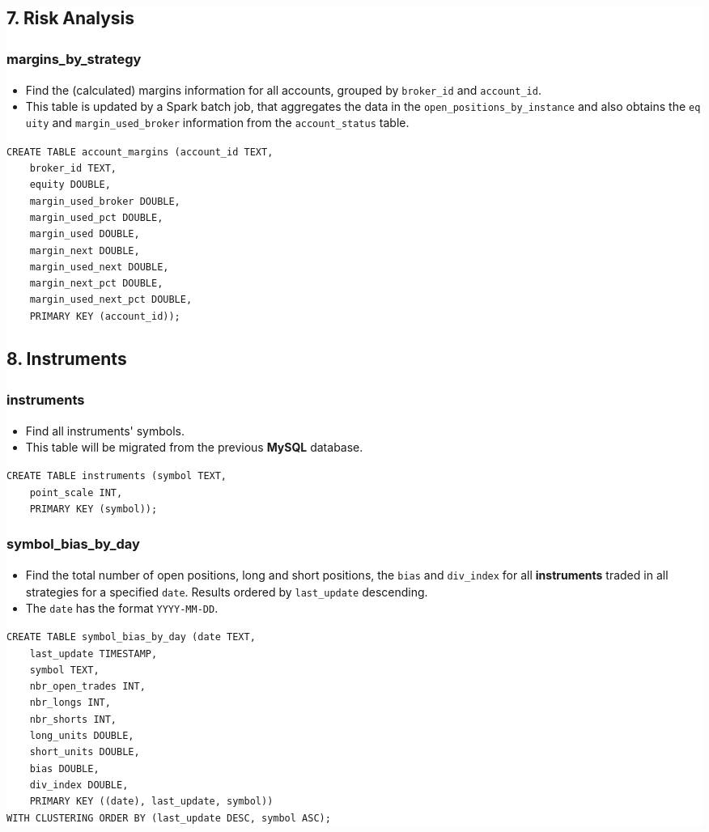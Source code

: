 ## 7. Risk Analysis

### margins_by_strategy

- Find the (calculated) margins information for all accounts, grouped by `broker_id` and `account_id`.
- This table is updated by a Spark batch job, that aggregates the data in the `open_positions_by_instance` and also obtains the `equity` and `margin_used_broker` information from the `account_status` table.

```cql
CREATE TABLE account_margins (account_id TEXT,
    broker_id TEXT,
    equity DOUBLE,
    margin_used_broker DOUBLE,
    margin_used_pct DOUBLE,
    margin_used DOUBLE,
    margin_next DOUBLE,
    margin_used_next DOUBLE,
    margin_next_pct DOUBLE,
    margin_used_next_pct DOUBLE,
    PRIMARY KEY (account_id));
```

## 8. Instruments

### instruments

- Find all instruments' symbols.
- This table will be migrated from the previous **MySQL** database.

```cql
CREATE TABLE instruments (symbol TEXT,
    point_scale INT,
    PRIMARY KEY (symbol));
```

### symbol_bias_by_day

- Find the total number of open positions, long and short positions, the `bias` and `div_index` for all **instruments** traded in all strategies for a specified `date`. Results ordered by `last_update` descending.
- The `date` has the format `YYYY-MM-DD`.

```cql
CREATE TABLE symbol_bias_by_day (date TEXT,
    last_update TIMESTAMP,
    symbol TEXT,
    nbr_open_trades INT,
    nbr_longs INT,
    nbr_shorts INT,
    long_units DOUBLE,
    short_units DOUBLE,
    bias DOUBLE,
    div_index DOUBLE,
    PRIMARY KEY ((date), last_update, symbol))
WITH CLUSTERING ORDER BY (last_update DESC, symbol ASC);
```

